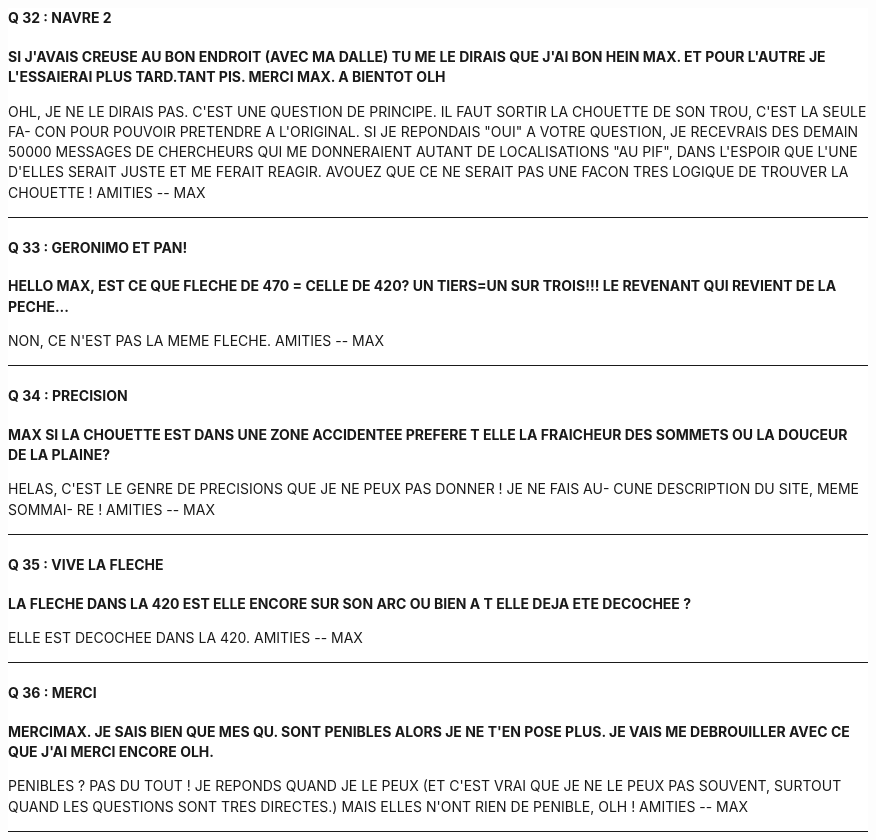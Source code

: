 
#### Q 32 : NAVRE 2

**SI J'AVAIS CREUSE AU BON ENDROIT (AVEC MA DALLE) TU ME
 LE DIRAIS QUE J'AI BON HEIN MAX. ET POUR L'AUTRE JE L'ESSAIERAI PLUS
TARD.TANT PIS. MERCI MAX. A BIENTOT  OLH**

OHL, JE NE LE DIRAIS PAS. C'EST UNE QUESTION DE
PRINCIPE. IL FAUT SORTIR LA CHOUETTE DE SON TROU, C'EST LA SEULE FA- CON
 POUR POUVOIR PRETENDRE A L'ORIGINAL. SI JE REPONDAIS "OUI" A VOTRE
QUESTION, JE RECEVRAIS DES DEMAIN 50000 MESSAGES DE CHERCHEURS QUI ME
DONNERAIENT AUTANT DE LOCALISATIONS "AU PIF", DANS L'ESPOIR
QUE L'UNE D'ELLES SERAIT JUSTE ET ME FERAIT REAGIR. AVOUEZ QUE CE NE
SERAIT PAS UNE FACON TRES LOGIQUE DE TROUVER LA CHOUETTE ! AMITIES --
MAX

---

#### Q 33 : GERONIMO ET PAN!

**HELLO MAX, EST CE QUE FLECHE DE 470 = CELLE DE 420?  UN TIERS=UN SUR TROIS!!!  LE REVENANT QUI REVIENT DE LA PECHE...**

NON, CE N'EST PAS LA MEME FLECHE. AMITIES -- MAX

---

#### Q 34 : PRECISION

**MAX SI LA CHOUETTE EST DANS UNE ZONE ACCIDENTEE PREFERE T ELLE LA FRAICHEUR   DES SOMMETS OU LA DOUCEUR DE LA PLAINE?**

HELAS, C'EST LE GENRE DE PRECISIONS QUE JE NE PEUX PAS
 DONNER ! JE NE FAIS AU- CUNE DESCRIPTION DU SITE, MEME SOMMAI- RE !
AMITIES -- MAX

---

#### Q 35 : VIVE LA FLECHE

**LA FLECHE DANS LA 420 EST ELLE ENCORE    SUR SON ARC OU BIEN A T ELLE DEJA ETE DECOCHEE ?**

ELLE EST DECOCHEE DANS LA 420. AMITIES -- MAX

---

#### Q 36 : MERCI

**MERCIMAX. JE SAIS BIEN QUE MES QU. SONT PENIBLES ALORS
 JE NE T'EN POSE PLUS. JE VAIS ME DEBROUILLER AVEC CE QUE J'AI MERCI
ENCORE OLH.**

PENIBLES ? PAS DU TOUT ! JE REPONDS QUAND JE LE PEUX
(ET C'EST VRAI QUE JE NE LE PEUX PAS SOUVENT, SURTOUT QUAND LES
QUESTIONS SONT TRES DIRECTES.) MAIS ELLES N'ONT RIEN DE PENIBLE, OLH !
AMITIES -- MAX

---